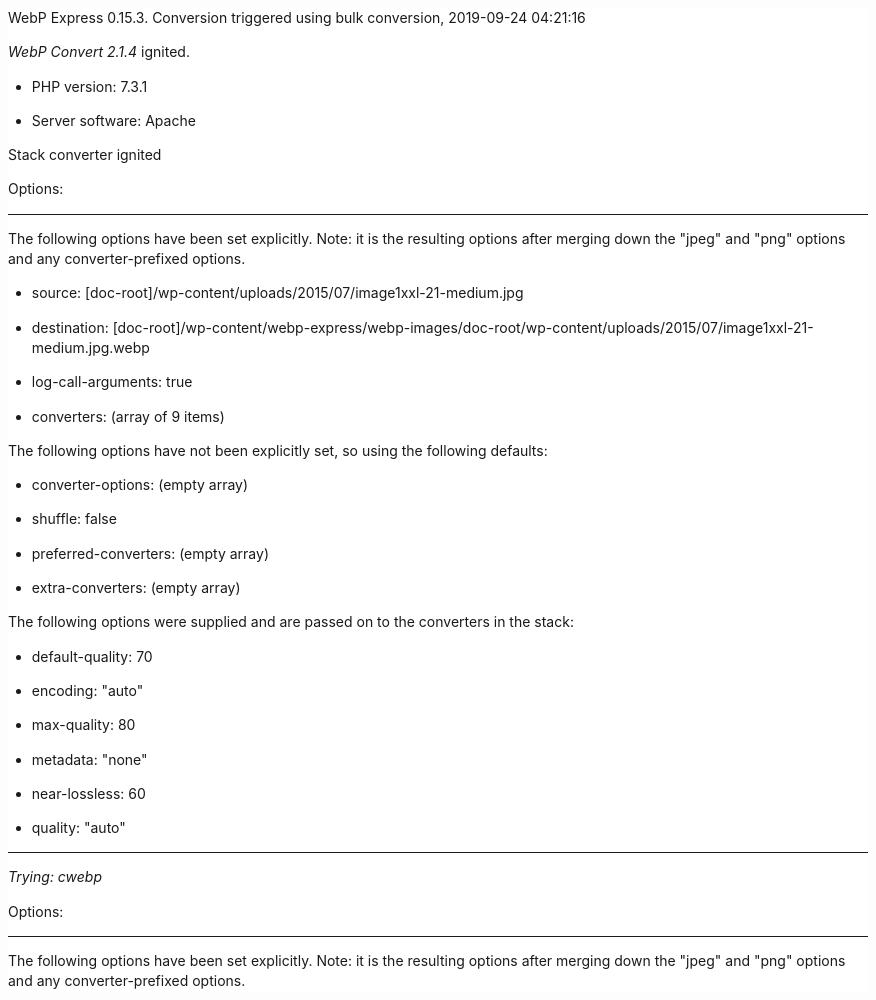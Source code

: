 WebP Express 0.15.3. Conversion triggered using bulk conversion, 2019-09-24 04:21:16


*WebP Convert 2.1.4*  ignited.

- PHP version: 7.3.1

- Server software: Apache


Stack converter ignited


Options:

------------

The following options have been set explicitly. Note: it is the resulting options after merging down the "jpeg" and "png" options and any converter-prefixed options.

- source: [doc-root]/wp-content/uploads/2015/07/image1xxl-21-medium.jpg

- destination: [doc-root]/wp-content/webp-express/webp-images/doc-root/wp-content/uploads/2015/07/image1xxl-21-medium.jpg.webp

- log-call-arguments: true

- converters: (array of 9 items)


The following options have not been explicitly set, so using the following defaults:

- converter-options: (empty array)

- shuffle: false

- preferred-converters: (empty array)

- extra-converters: (empty array)


The following options were supplied and are passed on to the converters in the stack:

- default-quality: 70

- encoding: "auto"

- max-quality: 80

- metadata: "none"

- near-lossless: 60

- quality: "auto"

------------



*Trying: cwebp* 


Options:

------------

The following options have been set explicitly. Note: it is the resulting options after merging down the "jpeg" and "png" options and any converter-prefixed options.
